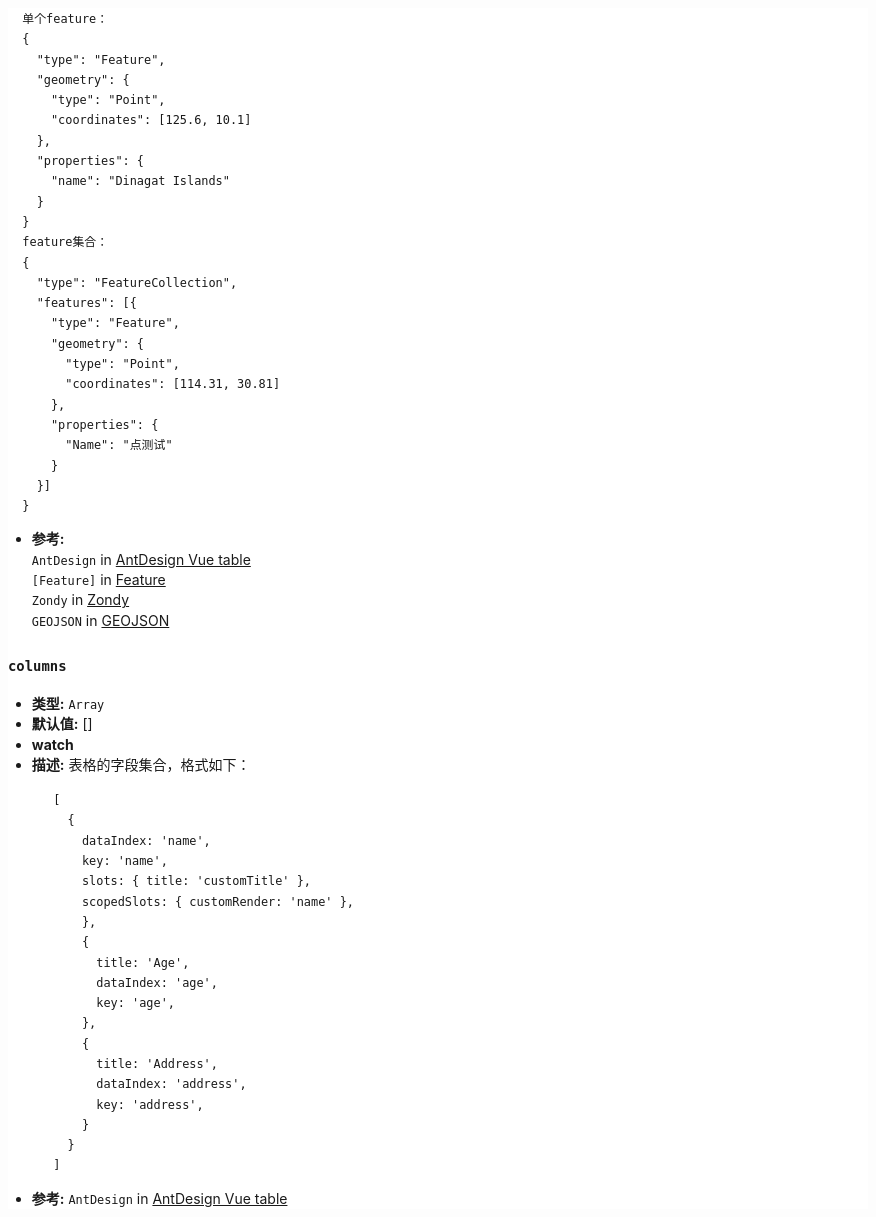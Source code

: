   ```
    单个feature：
    {
      "type": "Feature",
      "geometry": {
        "type": "Point",
        "coordinates": [125.6, 10.1]
      },
      "properties": {
        "name": "Dinagat Islands"
      }
    }
    feature集合：
    {
      "type": "FeatureCollection",
      "features": [{
        "type": "Feature",
        "geometry": {
          "type": "Point",
          "coordinates": [114.31, 30.81]
        },
        "properties": {
          "Name": "点测试"
        }
      }]
    }
  ```
- **参考:** <br>
  `AntDesign` in [AntDesign Vue table](https://www.antdv.com/components/table-cn/) <br>
  `[Feature]` in [Feature](/zh/api/Util/geomtry/Feature.md) <br>
  `Zondy` in [Zondy](http://develop.smaryun.com:8899/#/demo/mapboxgl/mapgis-igserver/feature/feature-search) <br>
  `GEOJSON` in [GEOJSON](https://geojson.org/)

### `columns`

- **类型:** `Array`
- **默认值:** []
- **watch**
- **描述:** 表格的字段集合，格式如下：
  ```
     [
       {
         dataIndex: 'name',
         key: 'name',
         slots: { title: 'customTitle' },
         scopedSlots: { customRender: 'name' },
         },
         {
           title: 'Age',
           dataIndex: 'age',
           key: 'age',
         },
         {
           title: 'Address',
           dataIndex: 'address',
           key: 'address',
         }
       }
     ]
  ```
- **参考:** `AntDesign` in [AntDesign Vue table](https://www.antdv.com/components/table-cn/)

